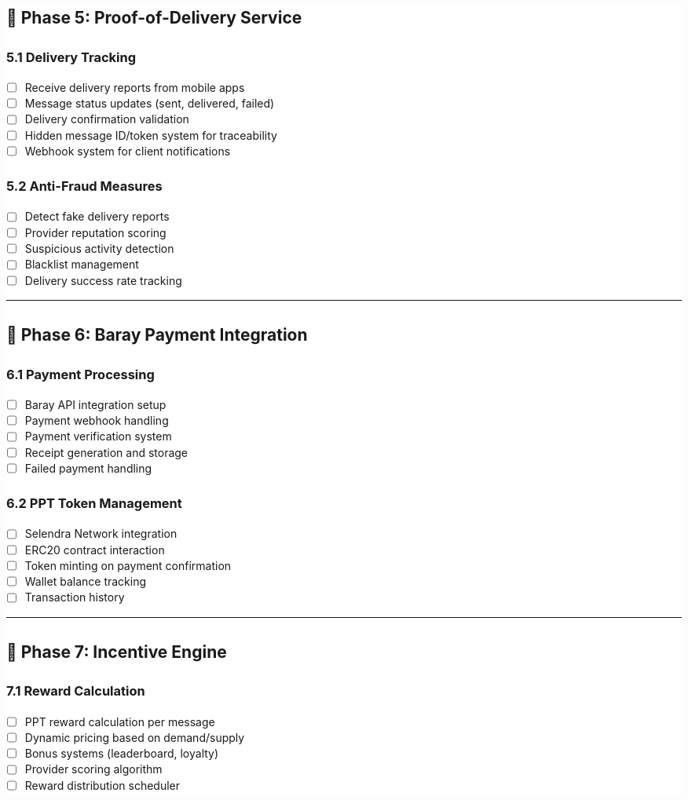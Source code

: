 
## 🎯 Phase 5: Proof-of-Delivery Service

### 5.1 Delivery Tracking

- [ ] Receive delivery reports from mobile apps
- [ ] Message status updates (sent, delivered, failed)
- [ ] Delivery confirmation validation
- [ ] Hidden message ID/token system for traceability
- [ ] Webhook system for client notifications

### 5.2 Anti-Fraud Measures

- [ ] Detect fake delivery reports
- [ ] Provider reputation scoring
- [ ] Suspicious activity detection
- [ ] Blacklist management
- [ ] Delivery success rate tracking

---

## 🎯 Phase 6: Baray Payment Integration

### 6.1 Payment Processing

- [ ] Baray API integration setup
- [ ] Payment webhook handling
- [ ] Payment verification system
- [ ] Receipt generation and storage
- [ ] Failed payment handling

### 6.2 PPT Token Management

- [ ] Selendra Network integration
- [ ] ERC20 contract interaction
- [ ] Token minting on payment confirmation
- [ ] Wallet balance tracking
- [ ] Transaction history

---

## 🎯 Phase 7: Incentive Engine

### 7.1 Reward Calculation

- [ ] PPT reward calculation per message
- [ ] Dynamic pricing based on demand/supply
- [ ] Bonus systems (leaderboard, loyalty)
- [ ] Provider scoring algorithm
- [ ] Reward distribution scheduler

